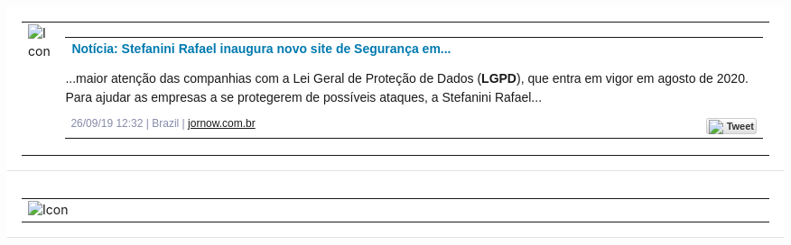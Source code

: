 </tr>
<tr>
<td>
<table cellpadding="0" cellspacing="0" border="0" style="border-bottom:1px solid #e1e1e1;width:100%;padding:16px">
<tr>
<td valign="top" style="width:5%">
<img src="https://ci4.googleusercontent.com/proxy/Otb0y29MmP6nE6YBU6f5rcii29vxxXVfcflAlOZJg0ym5ryCsDapl-XURaIe2uyjsv2oFcR1ksKEhHf0Ffrnj6MadjEqNI02CY8E1uu8FikD_fMKKgexoRW0cgOMDmIexg=s0-d-e1-ft#https://alerts.talkwalker.com/alerts/icons/cache?url=http://www.jornow.com.br/" width="16" height="16" alt="Icon">
</td>
<td>
<table cellpadding="0" cellspacing="0" border="0" style="font-family:Helvetica,Verdana,Geneva,Arial,sans-serif">
<tr>
<td colspan="2"><a style="color:#007aaf;font-weight:bold;text-decoration:none" href="http://www.jornow.com.br/jornow/noticia.php?idempresa=3778&amp;num_release=230044&amp;ori=C" target="_blank" data-saferedirecturl="https://www.google.com/url?hl=pt-BR&amp;q=http://www.jornow.com.br/jornow/noticia.php?idempresa%3D3778%26num_release%3D230044%26ori%3DC&amp;source=gmail&amp;ust=1569674922983000&amp;usg=AFQjCNGHLWmhq7LGQRskRy7JBdmcTWxydQ">Notícia: Stefanini Rafael inaugura novo site de Segurança em...</a></td>
</tr>
<tr>
<td colspan="2" style="padding:10px 0">...maior atenção das companhias com a Lei Geral de Proteção de Dados (<b>LGPD</b>), que entra em vigor em agosto de 2020. Para ajudar as empresas a se protegerem de possíveis ataques, a Stefanini Rafael...</td>
</tr>
<tr>
<td style="color:#878aaa;font-size:12px">26/09/19 12:32 | Brazil | <a href="http://www.jornow.com.br/" target="_blank" data-saferedirecturl="https://www.google.com/url?hl=pt-BR&amp;q=http://www.jornow.com.br/&amp;source=gmail&amp;ust=1569674922984000&amp;usg=AFQjCNGDRNPEcqGipabfVaYSQ1ZVS6itrg">jornow.com.br</a></td>
<td style="text-align:right">
<a href="http://twitter.com/intent/tweet?url=http%3A%2F%2Fwww.jornow.com.br%2Fjornow%2Fnoticia.php%3Fidempresa%3D3778%26num_release%3D230044%26ori%3DC&amp;text=Not%C3%ADcia%3A+Stefanini+Rafael+inaugura+novo+site+de+Seguran%C3%A7a+em%E2%80%A6&amp;hashtags=lgpd,TalkwalkerAlerts&amp;via=talkwalker" style="text-decoration:none;background-color:#f8f8f8;border:#ccc solid 1px;padding:0px 2px;border-radius:3px;background-image:-webkit-gradient(linear,left top,left bottom,from(#fff),to(#dedede));background-image:-moz-linear-gradient(top,#fff,#dedede);background-image:-o-linear-gradient(top,#fff,#dedede);background-image:-ms-linear-gradient(top,#fff,#dedede)" target="_blank" data-saferedirecturl="https://www.google.com/url?hl=pt-BR&amp;q=http://twitter.com/intent/tweet?url%3Dhttp%253A%252F%252Fwww.jornow.com.br%252Fjornow%252Fnoticia.php%253Fidempresa%253D3778%2526num_release%253D230044%2526ori%253DC%26text%3DNot%25C3%25ADcia%253A%2BStefanini%2BRafael%2Binaugura%2Bnovo%2Bsite%2Bde%2BSeguran%25C3%25A7a%2Bem%25E2%2580%25A6%26hashtags%3Dlgpd,TalkwalkerAlerts%26via%3Dtalkwalker&amp;source=gmail&amp;ust=1569674922984000&amp;usg=AFQjCNE_YgVT2I16CBe_PpDt4Pt34MjwbQ">
<img src="https://ci6.googleusercontent.com/proxy/O6r7XNRKXFdVwOmw2-TqKBF_FWpcgIMWRCBZF77RkceBoSgNNODSbx_64UBE4G1H4OyKqWutKS1-Me_GUCigbSf3pdU6-9DGiDwAyNWL647xczbrqQOosBbofSrutZmzRw=s0-d-e1-ft#https://alerts.talkwalker.com/alerts/public/images/thirdparty/bird_blue_16.png" style="vertical-align:middle">
<span style="font-size:11px;font-weight:bold;color:#333;vertical-align:middle">Tweet</span>
</a>
</td>
</tr>
</table>
</td>
</tr>
</table>
</td>
</tr>
<tr>
<td>
<table cellpadding="0" cellspacing="0" border="0" style="border-bottom:1px solid #e1e1e1;width:100%;padding:16px">
<tr>
<td valign="top" style="width:5%">
<img src="https://ci3.googleusercontent.com/proxy/nL6-bKwELeady-WsfHfxOI5OsLtsom81JtQ1qO6w9VDAUGRGS-C2QYITCD2-As4YFjTov6ylKfrQFha1bIAFK7r7EEbkHUP7A1be1ysLbD7k3iDQnlVnqh1Ci-ljsQ=s0-d-e1-ft#https://alerts.talkwalker.com/alerts/icons/cache?url=http://www.ibahia.com/" width="16" height="16" alt="Icon">
</td>